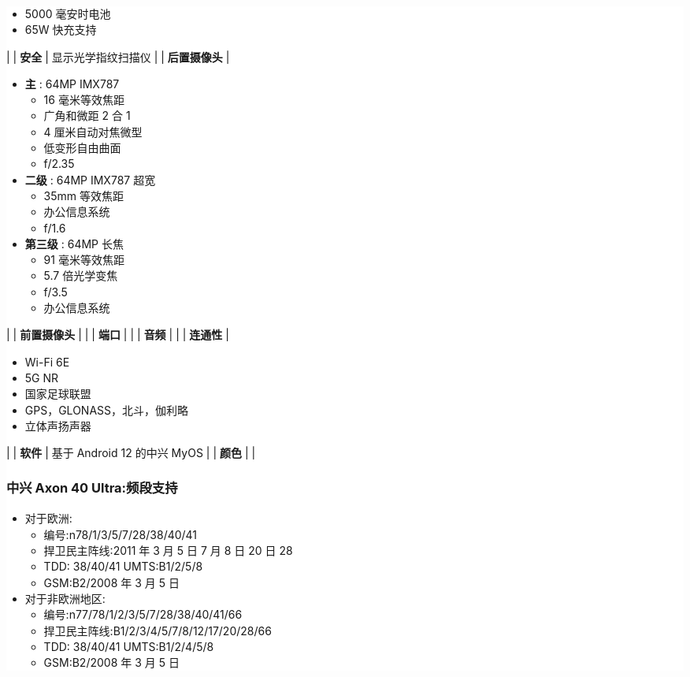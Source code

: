 *   5000 毫安时电池
*   65W 快充支持

 |
| **安全** | 显示光学指纹扫描仪 |
| **后置摄像头** | 

*   **主** : 64MP IMX787
    *   16 毫米等效焦距
    *   广角和微距 2 合 1
    *   4 厘米自动对焦微型
    *   低变形自由曲面
    *   f/2.35
*   **二级** : 64MP IMX787 超宽
    *   35mm 等效焦距
    *   办公信息系统
    *   f/1.6
*   **第三级** : 64MP 长焦
    *   91 毫米等效焦距
    *   5.7 倍光学变焦
    *   f/3.5
    *   办公信息系统

 |
| **前置摄像头** |  |
| **端口** |  |
| **音频** |  |
| **连通性** | 

*   Wi-Fi 6E
*   5G NR
*   国家足球联盟
*   GPS，GLONASS，北斗，伽利略
*   立体声扬声器

 |
| **软件** | 基于 Android 12 的中兴 MyOS |
| **颜色** |  |

### 中兴 Axon 40 Ultra:频段支持

*   对于欧洲:
    *   编号:n78/1/3/5/7/28/38/40/41
    *   捍卫民主阵线:2011 年 3 月 5 日 7 月 8 日 20 日 28
    *   TDD: 38/40/41 UMTS:B1/2/5/8
    *   GSM:B2/2008 年 3 月 5 日
*   对于非欧洲地区:
    *   编号:n77/78/1/2/3/5/7/28/38/40/41/66
    *   捍卫民主阵线:B1/2/3/4/5/7/8/12/17/20/28/66
    *   TDD: 38/40/41 UMTS:B1/2/4/5/8
    *   GSM:B2/2008 年 3 月 5 日
